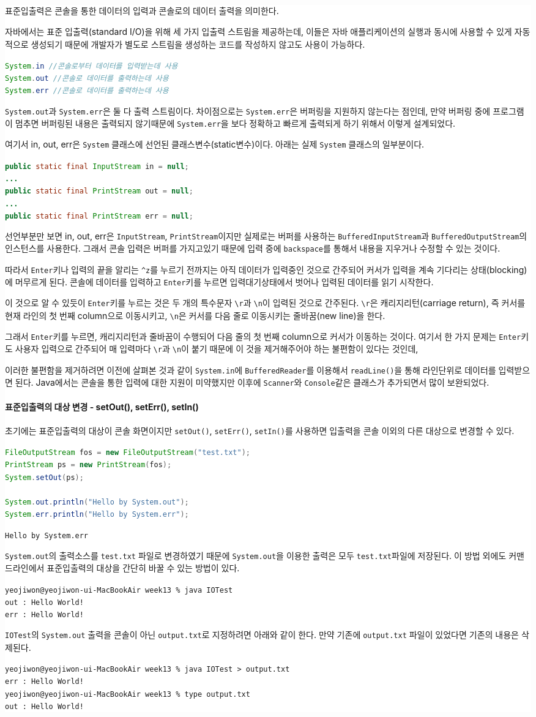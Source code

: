 표준입출력은 콘솔을 통한 데이터의 입력과 콘솔로의 데이터 출력을 의미한다.  

자바에서는 표준 입출력(standard I/O)을 위해 세 가지 입출력 스트림을 제공하는데, 이들은 자바 애플리케이션의 실행과 동시에 사용할 수 있게 자동적으로 생성되기 때문에 개발자가 별도로 스트림을 생성하는 코드를 작성하지 않고도 사용이 가능하다.

```java
System.in //콘솔로부터 데이터를 입력받는데 사용
System.out //콘솔로 데이터를 출력하는데 사용
System.err //콘솔로 데이터를 출력하는데 사용
```

`System.out`과 `System.err`은 둘 다 출력 스트림이다. 차이점으로는 `System.err`은 버퍼링을 지원하지 않는다는 점인데, 만약 버퍼링 중에 프로그램이 멈추면 버퍼링된 내용은 출력되지 않기때문에 `System.err`을 보다 정확하고 빠르게 출력되게 하기 위해서 이렇게 설계되었다.


여기서 in, out, err은 `System` 클래스에 선언된 클래스변수(static변수)이다. 
아래는 실제 `System` 클래스의 일부분이다.
```java
public static final InputStream in = null;
...
public static final PrintStream out = null;
...
public static final PrintStream err = null;
```

선언부분만 보면 in, out, err은 `InputStream`, `PrintStream`이지만 실제로는 버퍼를 사용하는 `BufferedInputStream`과 `BufferedOutputStream`의 인스턴스를 사용한다. 그래서 콘솔 입력은 버퍼를 가지고있기 때문에 입력 중에 `backspace`를 통해서 내용을 지우거나 수정할 수 있는 것이다.  

따라서 `Enter`키나 입력의 끝을 알리는 `^z`를 누르기 전까지는 아직 데이터가 입력중인 것으로 간주되어 커서가 입력을 계속 기다리는 상태(blocking)에 머무르게 된다. 콘솔에 데이터를 입력하고 `Enter`키를 누르면 입력대기상태에서 벗어나 입력된 데이터를 읽기 시작한다.  

이 것으로 알 수 있듯이 `Enter`키를 누르는 것은 두 개의 특수문자 `\r`과 `\n`이 입력된 것으로 간주된다. `\r`은 캐리지리턴(carriage return), 즉 커서를 현재 라인의 첫 번째 column으로 이동시키고, `\n`은 커서를 다음 줄로 이동시키는 줄바꿈(new line)을 한다.

그래서 `Enter`키를 누르면, 캐리지리턴과 줄바꿈이 수행되어 다음 줄의 첫 번째 column으로 커서가 이동하는 것이다. 여기서 한 가지 문제는 `Enter`키도 사용자 입력으로 간주되어 매 입력마다 `\r`과 `\n`이 붙기 때문에 이 것을 제거해주어야 하는 불편함이 있다는 것인데, 

이러한 불편함을 제거하려면 이전에 살펴본 것과 같이 `System.in`에 `BufferedReader`를 이용해서 `readLine()`을 통해 라인단위로 데이터를 입력받으면 된다. Java에서는 콘솔을 통한 입력에 대한 지원이 미약했지만 이후에 `Scanner`와 `Console`같은 클래스가 추가되면서 많이 보완되었다.

#### 표준입출력의 대상 변경 - setOut(), setErr(), setIn()
초기에는 표준입출력의 대상이 콘솔 화면이지만 `setOut()`, `setErr()`, `setIn()`를 사용하면 입출력을 콘솔 이외의 다른 대상으로 변경할 수 있다.
```java
FileOutputStream fos = new FileOutputStream("test.txt");
PrintStream ps = new PrintStream(fos);
System.setOut(ps);

System.out.println("Hello by System.out");
System.err.println("Hello by System.err");
```
```console
Hello by System.err
```
`System.out`의 출력소스를 `test.txt` 파일로 변경하였기 때문에 `System.out`을 이용한 출력은 모두 `test.txt`파일에 저장된다. 이 방법 외에도 커맨드라인에서 표준입출력의 대상을 간단히 바꿀 수 있는 방법이 있다.

```console
yeojiwon@yeojiwon-ui-MacBookAir week13 % java IOTest
out : Hello World!
err : Hello World!
```
`IOTest`의 `System.out` 출력을 콘솔이 아닌 `output.txt`로 지정하려면 아래와 같이 한다. 만약 기존에 `output.txt` 파일이 있었다면 기존의 내용은 삭제된다.
```consoleㄴ
yeojiwon@yeojiwon-ui-MacBookAir week13 % java IOTest > output.txt
err : Hello World!
yeojiwon@yeojiwon-ui-MacBookAir week13 % type output.txt
out : Hello World!
``` 
